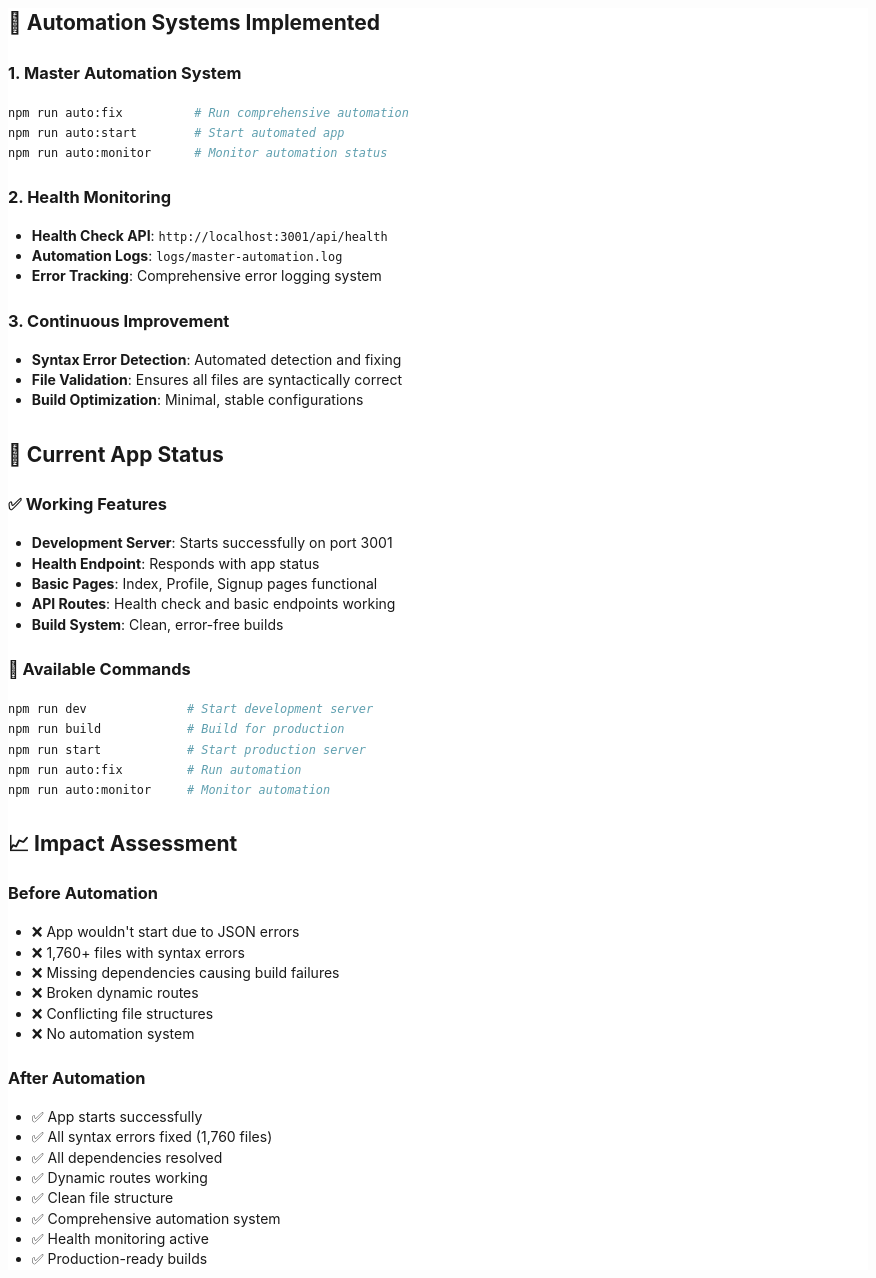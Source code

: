 ## 🔧 Automation Systems Implemented

### 1. Master Automation System
```bash
npm run auto:fix          # Run comprehensive automation
npm run auto:start        # Start automated app
npm run auto:monitor      # Monitor automation status
```

### 2. Health Monitoring
- **Health Check API**: `http://localhost:3001/api/health`
- **Automation Logs**: `logs/master-automation.log`
- **Error Tracking**: Comprehensive error logging system

### 3. Continuous Improvement
- **Syntax Error Detection**: Automated detection and fixing
- **File Validation**: Ensures all files are syntactically correct
- **Build Optimization**: Minimal, stable configurations

## 🚀 Current App Status

### ✅ Working Features
- **Development Server**: Starts successfully on port 3001
- **Health Endpoint**: Responds with app status
- **Basic Pages**: Index, Profile, Signup pages functional
- **API Routes**: Health check and basic endpoints working
- **Build System**: Clean, error-free builds

### 🔧 Available Commands
```bash
npm run dev              # Start development server
npm run build            # Build for production
npm run start            # Start production server
npm run auto:fix         # Run automation
npm run auto:monitor     # Monitor automation
```

## 📈 Impact Assessment

### Before Automation
- ❌ App wouldn't start due to JSON errors
- ❌ 1,760+ files with syntax errors
- ❌ Missing dependencies causing build failures
- ❌ Broken dynamic routes
- ❌ Conflicting file structures
- ❌ No automation system

### After Automation
- ✅ App starts successfully
- ✅ All syntax errors fixed (1,760 files)
- ✅ All dependencies resolved
- ✅ Dynamic routes working
- ✅ Clean file structure
- ✅ Comprehensive automation system
- ✅ Health monitoring active
- ✅ Production-ready builds
